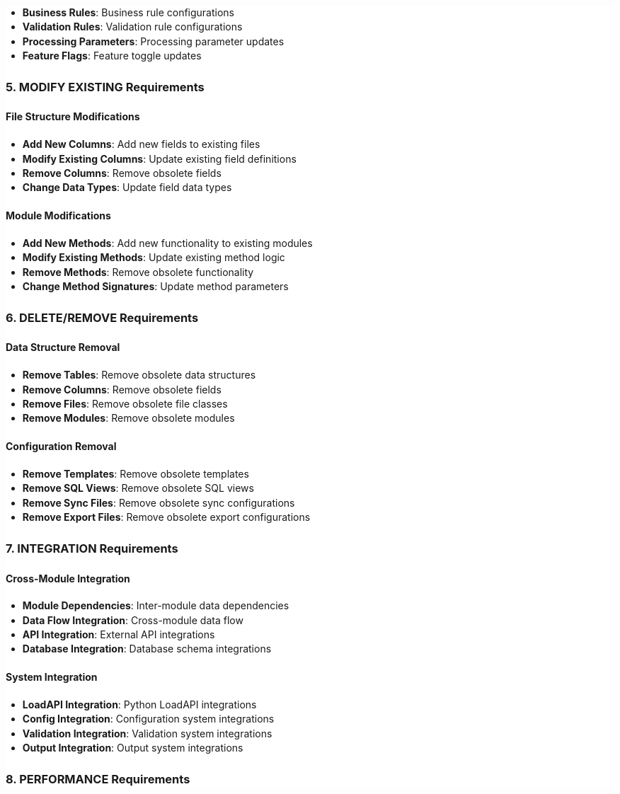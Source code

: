 - **Business Rules**: Business rule configurations
- **Validation Rules**: Validation rule configurations
- **Processing Parameters**: Processing parameter updates
- **Feature Flags**: Feature toggle updates

### 5. **MODIFY EXISTING Requirements**

#### **File Structure Modifications**

- **Add New Columns**: Add new fields to existing files
- **Modify Existing Columns**: Update existing field definitions
- **Remove Columns**: Remove obsolete fields
- **Change Data Types**: Update field data types

#### **Module Modifications**

- **Add New Methods**: Add new functionality to existing modules
- **Modify Existing Methods**: Update existing method logic
- **Remove Methods**: Remove obsolete functionality
- **Change Method Signatures**: Update method parameters

### 6. **DELETE/REMOVE Requirements**

#### **Data Structure Removal**

- **Remove Tables**: Remove obsolete data structures
- **Remove Columns**: Remove obsolete fields
- **Remove Files**: Remove obsolete file classes
- **Remove Modules**: Remove obsolete modules

#### **Configuration Removal**

- **Remove Templates**: Remove obsolete templates
- **Remove SQL Views**: Remove obsolete SQL views
- **Remove Sync Files**: Remove obsolete sync configurations
- **Remove Export Files**: Remove obsolete export configurations

### 7. **INTEGRATION Requirements**

#### **Cross-Module Integration**

- **Module Dependencies**: Inter-module data dependencies
- **Data Flow Integration**: Cross-module data flow
- **API Integration**: External API integrations
- **Database Integration**: Database schema integrations

#### **System Integration**

- **LoadAPI Integration**: Python LoadAPI integrations
- **Config Integration**: Configuration system integrations
- **Validation Integration**: Validation system integrations
- **Output Integration**: Output system integrations

### 8. **PERFORMANCE Requirements**
